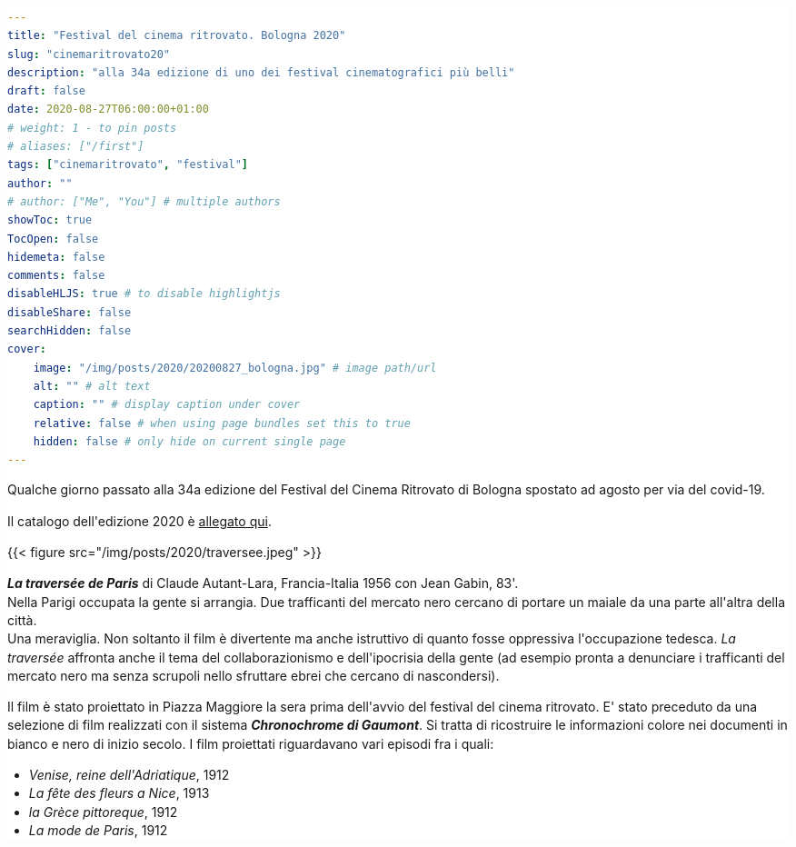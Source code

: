 ```yaml
---
title: "Festival del cinema ritrovato. Bologna 2020"
slug: "cinemaritrovato20"
description: "alla 34a edizione di uno dei festival cinematografici più belli"
draft: false
date: 2020-08-27T06:00:00+01:00
# weight: 1 - to pin posts
# aliases: ["/first"]
tags: ["cinemaritrovato", "festival"]
author: ""
# author: ["Me", "You"] # multiple authors
showToc: true
TocOpen: false
hidemeta: false
comments: false
disableHLJS: true # to disable highlightjs
disableShare: false
searchHidden: false
cover:
    image: "/img/posts/2020/20200827_bologna.jpg" # image path/url
    alt: "" # alt text
    caption: "" # display caption under cover
    relative: false # when using page bundles set this to true
    hidden: false # only hide on current single page
---
```



Qualche giorno passato alla 34a edizione del Festival del Cinema Ritrovato di Bologna spostato ad agosto per via del covid-19.

Il catalogo dell'edizione 2020 è [allegato qui](/allegati/CR2020_CATALOGO.pdf).


{{< figure src="/img/posts/2020/traversee.jpeg" >}}

_**La traversée de Paris**_ di Claude Autant-Lara, Francia-Italia 1956 con Jean Gabin, 83'. </br>
Nella Parigi occupata la gente si arrangia. Due trafficanti del mercato nero cercano di portare un maiale da una parte all'altra della città. </br>
Una meraviglia. Non soltanto il film è divertente ma anche istruttivo di quanto fosse oppressiva l'occupazione tedesca. _La traversée_ affronta anche il tema del collaborazionismo e dell'ipocrisia della gente (ad esempio pronta a denunciare i trafficanti del mercato nero ma senza scrupoli nello sfruttare ebrei che cercano di nascondersi).

Il film è stato proiettato in Piazza Maggiore la sera prima dell'avvio del festival del cinema ritrovato. E' stato preceduto da una selezione di film realizzati con il sistema _**Chronochrome di Gaumont**_. Si tratta di ricostruire le informazioni colore nei documenti in bianco e nero di inizio secolo. I film proiettati riguardavano vari episodi fra i quali:

* _Venise, reine dell'Adriatique_, 1912
* _La fête des fleurs a Nice_, 1913
* _la Grèce pittoreque_, 1912
* _La mode de Paris_, 1912

